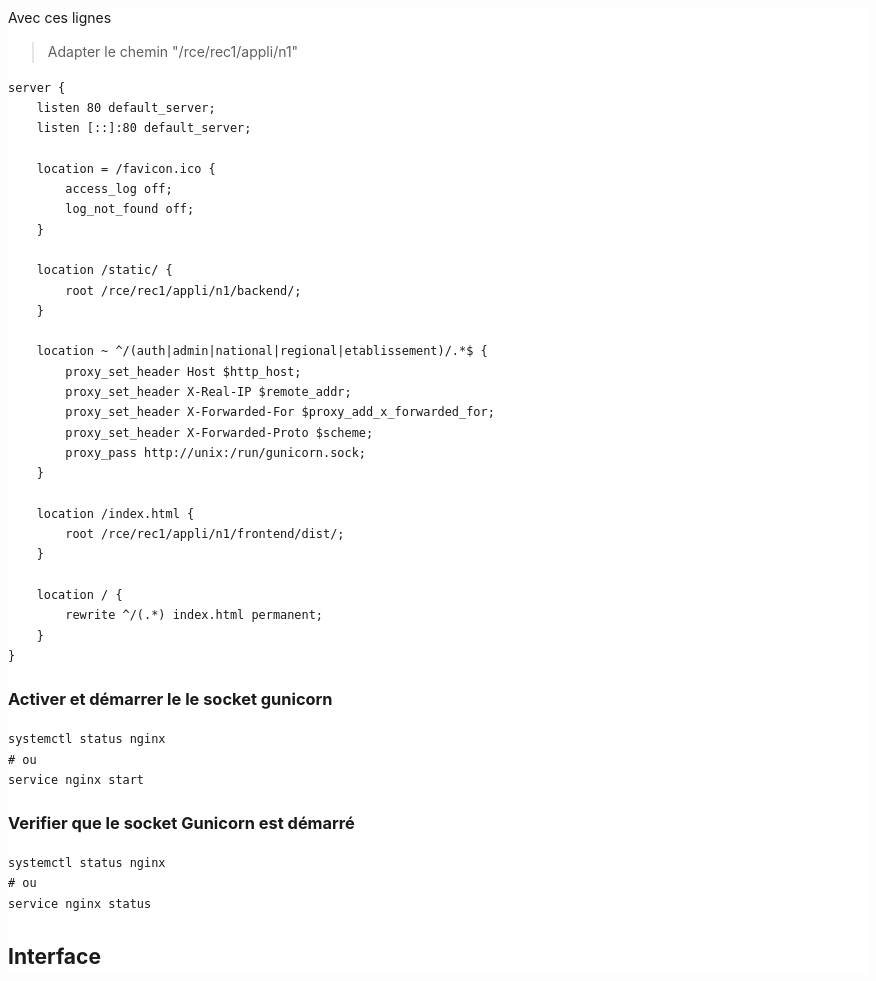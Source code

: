 Avec ces lignes

> Adapter le chemin "/rce/rec1/appli/n1"

```nginx
server {
    listen 80 default_server;
    listen [::]:80 default_server;

    location = /favicon.ico {
        access_log off;
        log_not_found off;
    }

    location /static/ {
        root /rce/rec1/appli/n1/backend/;
    }

    location ~ ^/(auth|admin|national|regional|etablissement)/.*$ {
        proxy_set_header Host $http_host;
        proxy_set_header X-Real-IP $remote_addr;
        proxy_set_header X-Forwarded-For $proxy_add_x_forwarded_for;
        proxy_set_header X-Forwarded-Proto $scheme;
        proxy_pass http://unix:/run/gunicorn.sock;
    }

    location /index.html {
        root /rce/rec1/appli/n1/frontend/dist/;
    }

    location / {
        rewrite ^/(.*) index.html permanent;
    }
}
```

### Activer et démarrer le le socket gunicorn

```shell
systemctl status nginx
# ou
service nginx start
```

### Verifier que le socket Gunicorn est démarré

```shell
systemctl status nginx
# ou
service nginx status
```

## Interface
